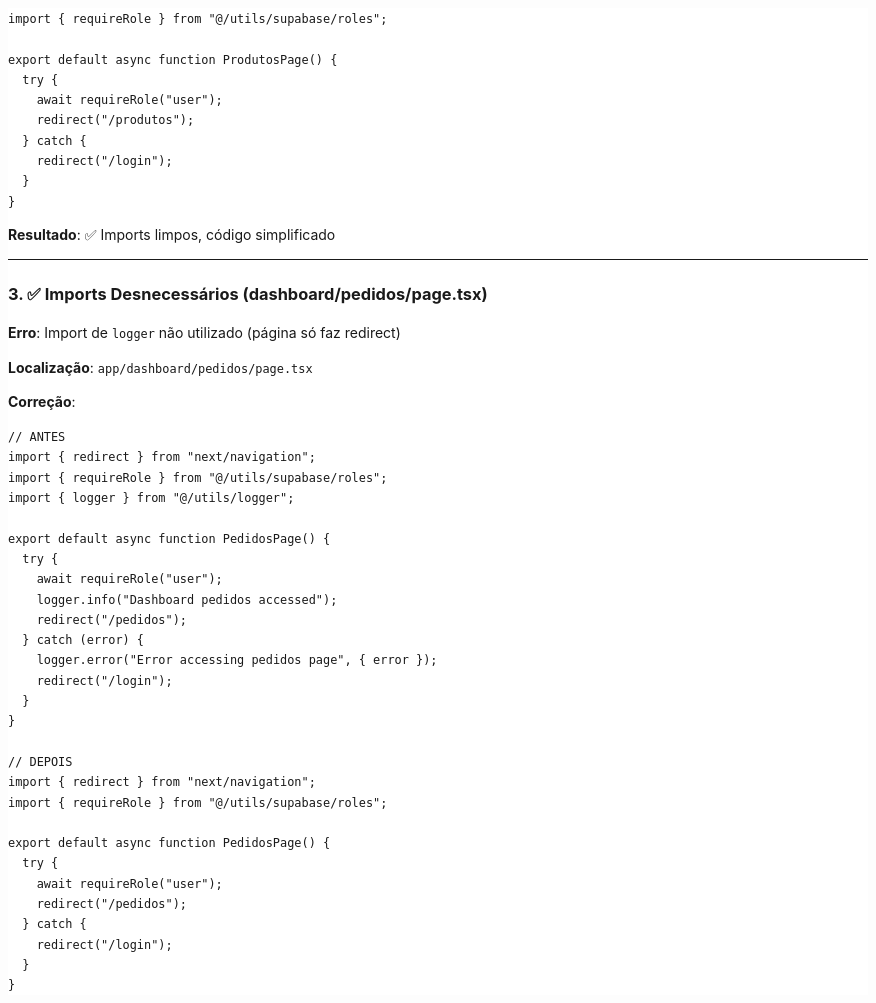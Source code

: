 ```tsx
import { requireRole } from "@/utils/supabase/roles";

export default async function ProdutosPage() {
  try {
    await requireRole("user");
    redirect("/produtos");
  } catch {
    redirect("/login");
  }
}
```

**Resultado**: ✅ Imports limpos, código simplificado

---

### 3. ✅ Imports Desnecessários (dashboard/pedidos/page.tsx)

**Erro**: Import de `logger` não utilizado (página só faz redirect)

**Localização**: `app/dashboard/pedidos/page.tsx`

**Correção**:

```tsx
// ANTES
import { redirect } from "next/navigation";
import { requireRole } from "@/utils/supabase/roles";
import { logger } from "@/utils/logger";

export default async function PedidosPage() {
  try {
    await requireRole("user");
    logger.info("Dashboard pedidos accessed");
    redirect("/pedidos");
  } catch (error) {
    logger.error("Error accessing pedidos page", { error });
    redirect("/login");
  }
}

// DEPOIS
import { redirect } from "next/navigation";
import { requireRole } from "@/utils/supabase/roles";

export default async function PedidosPage() {
  try {
    await requireRole("user");
    redirect("/pedidos");
  } catch {
    redirect("/login");
  }
}
```
